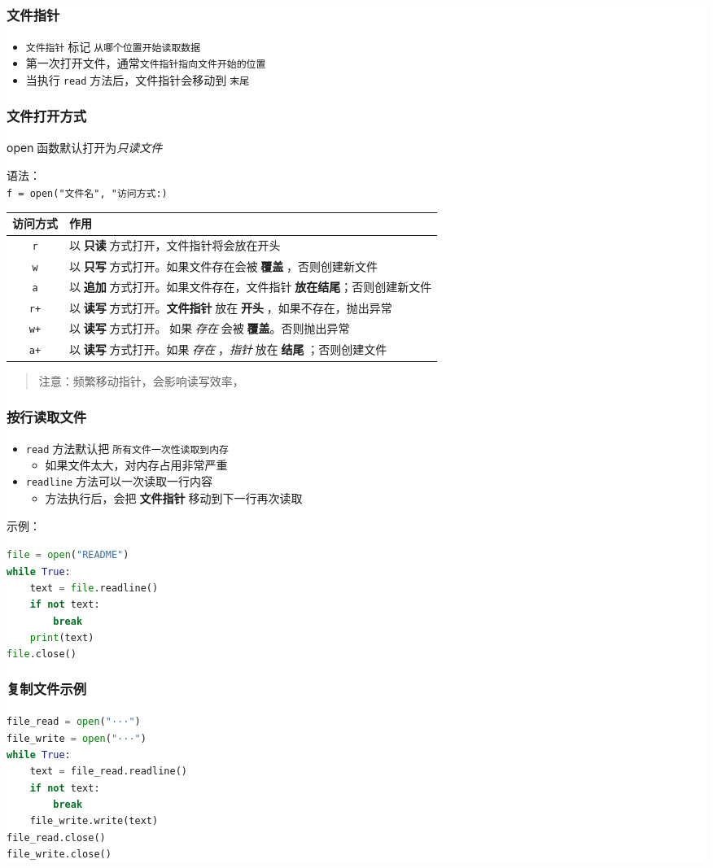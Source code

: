 ### 文件指针

- `文件指针` 标记 `从哪个位置开始读取数据`
- 第一次打开文件，通常`文件指针指向文件开始的位置`
- 当执行 `read` 方法后，文件指针会移动到 `末尾`

### 文件打开方式

open 函数默认打开为*只读文件*

语法：  
`f = open("文件名", "访问方式:)`

|访问方式|作用|
|:--:|:--|
|`r`|以 **只读** 方式打开，文件指针将会放在开头|
|`w`|以 **只写** 方式打开。如果文件存在会被 **覆盖** ，否则创建新文件|
|`a`|以 **追加** 方式打开。如果文件存在，文件指针 **放在结尾**；否则创建新文件|
|`r+`|以 **读写** 方式打开。**文件指针** 放在 **开头** ，如果不存在，抛出异常|
|`w+`|以 **读写** 方式打开。 如果 *存在* 会被 **覆盖**。否则抛出异常|
|`a+`|以 **读写** 方式打开。如果 *存在* ，*指针* 放在 **结尾** ；否则创建文件|

> 注意：频繁移动指针，会影响读写效率，

### 按行读取文件

- `read` 方法默认把 `所有文件一次性读取到内存`
    - 如果文件太大，对内存占用非常严重
- `readline` 方法可以一次读取一行内容
    - 方法执行后，会把 **文件指针** 移动到下一行再次读取

示例：

```python
file = open("README")
while True:
    text = file.readline()
    if not text:
        break
    print(text)
file.close()
```

### 复制文件示例

```python
file_read = open("···")
file_write = open("···")
while True:
    text = file_read.readline()
    if not text:
        break
    file_write.write(text)
file_read.close()
file_write.close()
```
